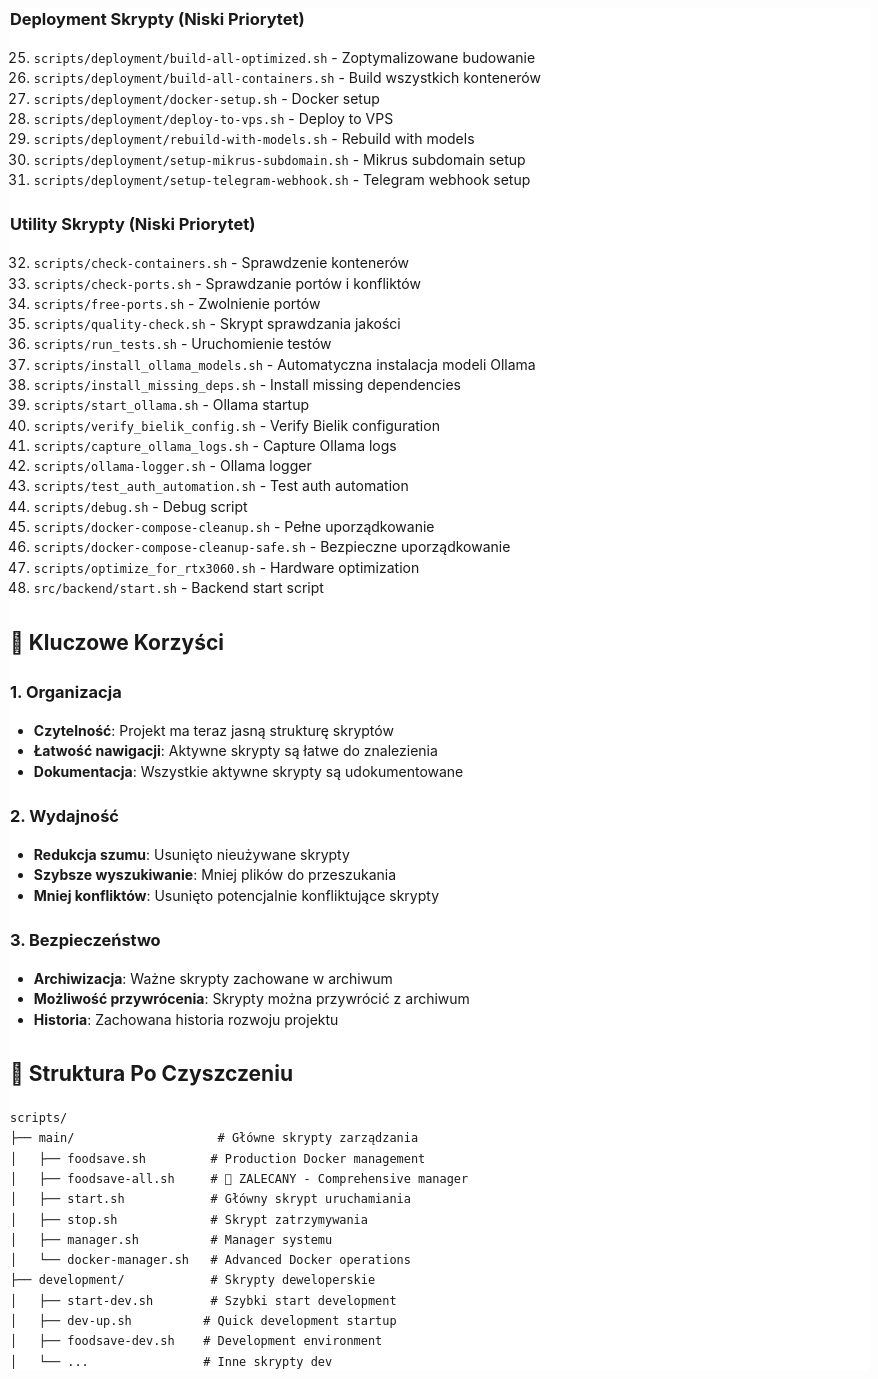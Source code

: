 ### Deployment Skrypty (Niski Priorytet)
25. `scripts/deployment/build-all-optimized.sh` - Zoptymalizowane budowanie
26. `scripts/deployment/build-all-containers.sh` - Build wszystkich kontenerów
27. `scripts/deployment/docker-setup.sh` - Docker setup
28. `scripts/deployment/deploy-to-vps.sh` - Deploy to VPS
29. `scripts/deployment/rebuild-with-models.sh` - Rebuild with models
30. `scripts/deployment/setup-mikrus-subdomain.sh` - Mikrus subdomain setup
31. `scripts/deployment/setup-telegram-webhook.sh` - Telegram webhook setup

### Utility Skrypty (Niski Priorytet)
32. `scripts/check-containers.sh` - Sprawdzenie kontenerów
33. `scripts/check-ports.sh` - Sprawdzanie portów i konfliktów
34. `scripts/free-ports.sh` - Zwolnienie portów
35. `scripts/quality-check.sh` - Skrypt sprawdzania jakości
36. `scripts/run_tests.sh` - Uruchomienie testów
37. `scripts/install_ollama_models.sh` - Automatyczna instalacja modeli Ollama
38. `scripts/install_missing_deps.sh` - Install missing dependencies
39. `scripts/start_ollama.sh` - Ollama startup
40. `scripts/verify_bielik_config.sh` - Verify Bielik configuration
41. `scripts/capture_ollama_logs.sh` - Capture Ollama logs
42. `scripts/ollama-logger.sh` - Ollama logger
43. `scripts/test_auth_automation.sh` - Test auth automation
44. `scripts/debug.sh` - Debug script
45. `scripts/docker-compose-cleanup.sh` - Pełne uporządkowanie
46. `scripts/docker-compose-cleanup-safe.sh` - Bezpieczne uporządkowanie
47. `scripts/optimize_for_rtx3060.sh` - Hardware optimization
48. `src/backend/start.sh` - Backend start script

## 🎯 **Kluczowe Korzyści**

### 1. Organizacja
- **Czytelność**: Projekt ma teraz jasną strukturę skryptów
- **Łatwość nawigacji**: Aktywne skrypty są łatwe do znalezienia
- **Dokumentacja**: Wszystkie aktywne skrypty są udokumentowane

### 2. Wydajność
- **Redukcja szumu**: Usunięto nieużywane skrypty
- **Szybsze wyszukiwanie**: Mniej plików do przeszukania
- **Mniej konfliktów**: Usunięto potencjalnie konfliktujące skrypty

### 3. Bezpieczeństwo
- **Archiwizacja**: Ważne skrypty zachowane w archiwum
- **Możliwość przywrócenia**: Skrypty można przywrócić z archiwum
- **Historia**: Zachowana historia rozwoju projektu

## 📁 **Struktura Po Czyszczeniu**

```
scripts/
├── main/                    # Główne skrypty zarządzania
│   ├── foodsave.sh         # Production Docker management
│   ├── foodsave-all.sh     # 🎯 ZALECANY - Comprehensive manager
│   ├── start.sh            # Główny skrypt uruchamiania
│   ├── stop.sh             # Skrypt zatrzymywania
│   ├── manager.sh          # Manager systemu
│   └── docker-manager.sh   # Advanced Docker operations
├── development/            # Skrypty deweloperskie
│   ├── start-dev.sh        # Szybki start development
│   ├── dev-up.sh          # Quick development startup
│   ├── foodsave-dev.sh    # Development environment
│   └── ...                # Inne skrypty dev
```